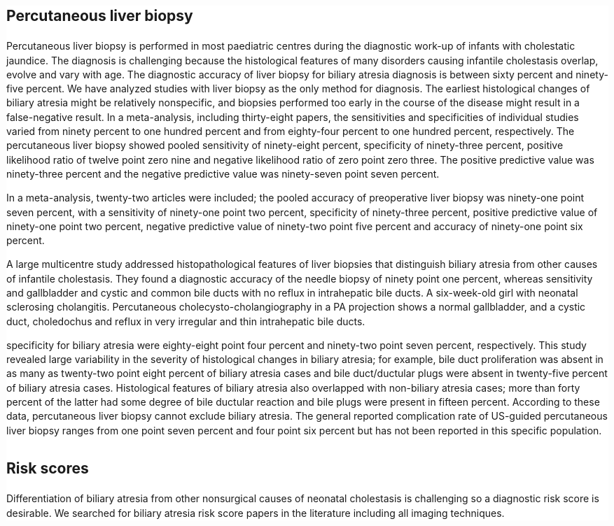 
## Percutaneous liver biopsy

Percutaneous liver biopsy is performed in most paediatric centres during the diagnostic work-up of infants with cholestatic jaundice. The diagnosis is challenging because the histological features of many disorders causing infantile cholestasis overlap, evolve and vary with age. The diagnostic accuracy of liver biopsy for biliary atresia diagnosis is between sixty percent and ninety-five percent. We have analyzed studies with liver biopsy as the only method for diagnosis. The earliest histological changes of biliary atresia might be relatively nonspecific, and biopsies performed too early in the course of the disease might result in a false-negative result. In a meta-analysis, including thirty-eight papers, the sensitivities and specificities of individual studies varied from ninety percent to one hundred percent and from eighty-four percent to one hundred percent, respectively. The percutaneous liver biopsy showed pooled sensitivity of ninety-eight percent, specificity of ninety-three percent, positive likelihood ratio of twelve point zero nine and negative likelihood ratio of zero point zero three. The positive predictive value was ninety-three percent and the negative predictive value was ninety-seven point seven percent.

In a meta-analysis, twenty-two articles were included; the pooled accuracy of preoperative liver biopsy was ninety-one point seven percent, with a sensitivity of ninety-one point two percent, specificity of ninety-three percent, positive predictive value of ninety-one point two percent, negative predictive value of ninety-two point five percent and accuracy of ninety-one point six percent.

A large multicentre study addressed histopathological features of liver biopsies that distinguish biliary atresia from other causes of infantile cholestasis. They found a diagnostic accuracy of the needle biopsy of ninety point one percent, whereas sensitivity and gallbladder and cystic and common bile ducts with no reflux in intrahepatic bile ducts. A six-week-old girl with neonatal sclerosing cholangitis. Percutaneous cholecysto-cholangiography in a PA projection shows a normal gallbladder, and a cystic duct, choledochus and reflux in very irregular and thin intrahepatic bile ducts.

specificity for biliary atresia were eighty-eight point four percent and ninety-two point seven percent, respectively. This study revealed large variability in the severity of histological changes in biliary atresia; for example, bile duct proliferation was absent in as many as twenty-two point eight percent of biliary atresia cases and bile duct/ductular plugs were absent in twenty-five percent of biliary atresia cases. Histological features of biliary atresia also overlapped with non-biliary atresia cases; more than forty percent of the latter had some degree of bile ductular reaction and bile plugs were present in fifteen percent. According to these data, percutaneous liver biopsy cannot exclude biliary atresia. The general reported complication rate of US-guided percutaneous liver biopsy ranges from one point seven percent and four point six percent but has not been reported in this specific population.


## Risk scores

Differentiation of biliary atresia from other nonsurgical causes of neonatal cholestasis is challenging so a diagnostic risk score is desirable. We searched for biliary atresia risk score papers in the literature including all imaging techniques.
